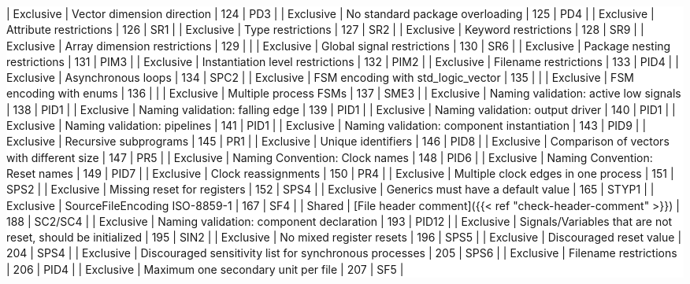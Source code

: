 | Exclusive    | Vector dimension direction                                                                                             | 124 | PD3       |
| Exclusive    | No standard package overloading                                                                                        | 125 | PD4       |
| Exclusive    | Attribute restrictions                                                                                                 | 126 | SR1       |
| Exclusive    | Type restrictions                                                                                                      | 127 | SR2       |
| Exclusive    | Keyword restrictions                                                                                                   | 128 | SR9       |
| Exclusive    | Array dimension restrictions                                                                                           | 129 |           |
| Exclusive    | Global signal restrictions                                                                                             | 130 | SR6       |
| Exclusive    | Package nesting restrictions                                                                                           | 131 | PIM3      |
| Exclusive    | Instantiation level restrictions                                                                                       | 132 | PIM2      |
| Exclusive    | Filename restrictions                                                                                                  | 133 | PID4      |
| Exclusive    | Asynchronous loops                                                                                                     | 134 | SPC2      |
| Exclusive    | FSM encoding with std_logic_vector                                                                                     | 135 |           |
| Exclusive    | FSM encoding with enums                                                                                                | 136 |           |
| Exclusive    | Multiple process FSMs                                                                                                  | 137 | SME3      |
| Exclusive    | Naming validation: active low signals                                                                                  | 138 | PID1      |
| Exclusive    | Naming validation: falling edge                                                                                        | 139 | PID1      |
| Exclusive    | Naming validation: output driver                                                                                       | 140 | PID1      |
| Exclusive    | Naming validation: pipelines                                                                                           | 141 | PID1      |
| Exclusive    | Naming validation: component instantiation                                                                             | 143 | PID9      |
| Exclusive    | Recursive subprograms                                                                                                  | 145 | PR1       |
| Exclusive    | Unique identifiers                                                                                                     | 146 | PID8      |
| Exclusive    | Comparison of vectors with different size                                                                              | 147 | PR5       |
| Exclusive    | Naming Convention: Clock names                                                                                         | 148 | PID6      |
| Exclusive    | Naming Convention: Reset names                                                                                         | 149 | PID7      |
| Exclusive    | Clock reassignments                                                                                                    | 150 | PR4       |
| Exclusive    | Multiple clock edges in one process                                                                                    | 151 | SPS2      |
| Exclusive    | Missing reset for registers                                                                                            | 152 | SPS4      |
| Exclusive    | Generics must have a default value                                                                                     | 165 | STYP1     |
| Exclusive    | SourceFileEncoding ISO-8859-1                                                                                          | 167 | SF4       |
| Shared       | [File header comment]({{< ref "check-header-comment" >}})                                                              | 188 | SC2/SC4   |
| Exclusive    | Naming validation: component declaration                                                                               | 193 | PID12     |
| Exclusive    | Signals/Variables that are not reset, should be initialized                                                            | 195 | SIN2      |
| Exclusive    | No mixed register resets                                                                                               | 196 | SPS5      |
| Exclusive    | Discouraged reset value                                                                                                | 204 | SPS4      |
| Exclusive    | Discouraged sensitivity list for synchronous processes                                                                 | 205 | SPS6      |
| Exclusive    | Filename restrictions                                                                                                  | 206 | PID4      |
| Exclusive    | Maximum one secondary unit per file                                                                                    | 207 | SF5       |
